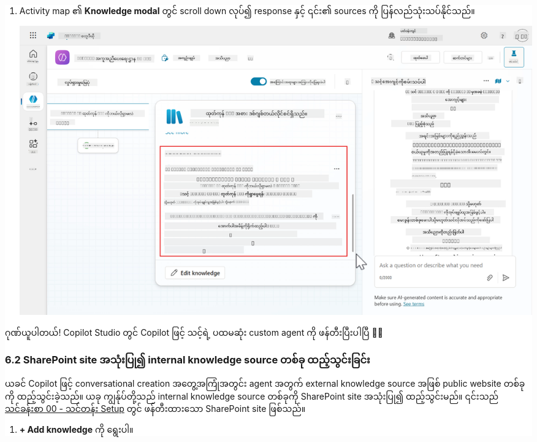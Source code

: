 1. Activity map ၏ **Knowledge modal** တွင် scroll down လုပ်၍ response နှင့် ၎င်း၏ sources ကို ပြန်လည်သုံးသပ်နိုင်သည်။

      ![Referenced sources](../../../../../translated_images/6.1_23_ReferencedSources.ca8e41855284446d121a34fd9d8d667e05016f5eda741adcf7f356ac2c59c559.my.png)

ဂုဏ်ယူပါတယ်! Copilot Studio တွင် Copilot ဖြင့် သင့်ရဲ့ ပထမဆုံး custom agent ကို ဖန်တီးပြီးပါပြီ 🙌🏻

### 6.2 SharePoint site အသုံးပြု၍ internal knowledge source တစ်ခု ထည့်သွင်းခြင်း

ယခင် Copilot ဖြင့် conversational creation အတွေ့အကြုံအတွင်း agent အတွက် external knowledge source အဖြစ် public website တစ်ခုကို ထည့်သွင်းခဲ့သည်။ ယခု ကျွန်ုပ်တို့သည် internal knowledge source တစ်ခုကို SharePoint site အသုံးပြု၍ ထည့်သွင်းမည်။ ၎င်းသည် [သင်ခန်းစာ 00 - သင်တန်း Setup](../00-course-setup/README.md#step-4-create-new-sharepoint-site) တွင် ဖန်တီးထားသော SharePoint site ဖြစ်သည်။

1. **+ Add knowledge** ကို ရွေးပါ။
